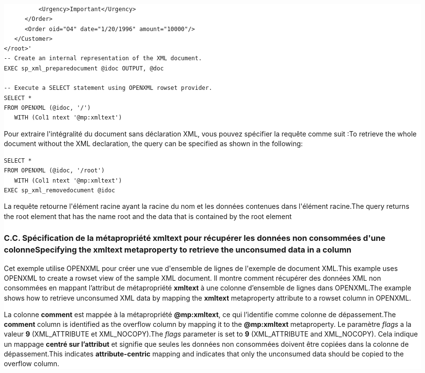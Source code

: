 ```  
          <Urgency>Important</Urgency>  
      </Order>  
      <Order oid="O4" date="1/20/1996" amount="10000"/>  
   </Customer>  
</root>'  
-- Create an internal representation of the XML document.  
EXEC sp_xml_preparedocument @idoc OUTPUT, @doc  
  
-- Execute a SELECT statement using OPENXML rowset provider.  
SELECT *  
FROM OPENXML (@idoc, '/')  
   WITH (Col1 ntext '@mp:xmltext')  
```  
  
 <span data-ttu-id="6b7d7-180">Pour extraire l'intégralité du document sans déclaration XML, vous pouvez spécifier la requête comme suit :</span><span class="sxs-lookup"><span data-stu-id="6b7d7-180">To retrieve the whole document without the XML declaration, the query can be specified as shown in the following:</span></span>  
  
```  
SELECT *  
FROM OPENXML (@idoc, '/root')  
   WITH (Col1 ntext '@mp:xmltext')  
EXEC sp_xml_removedocument @idoc  
```  
  
 <span data-ttu-id="6b7d7-181">La requête retourne l'élément racine ayant la racine du nom et les données contenues dans l'élément racine.</span><span class="sxs-lookup"><span data-stu-id="6b7d7-181">The query returns the root element that has the name root and the data that is contained by the root element</span></span>  
  
### <a name="c-specifying-the-xmltext-metaproperty-to-retrieve-the-unconsumed-data-in-a-column"></a><span data-ttu-id="6b7d7-182">C.</span><span class="sxs-lookup"><span data-stu-id="6b7d7-182">C.</span></span> <span data-ttu-id="6b7d7-183">Spécification de la métapropriété xmltext pour récupérer les données non consommées d'une colonne</span><span class="sxs-lookup"><span data-stu-id="6b7d7-183">Specifying the xmltext metaproperty to retrieve the unconsumed data in a column</span></span>  
 <span data-ttu-id="6b7d7-184">Cet exemple utilise OPENXML pour créer une vue d'ensemble de lignes de l'exemple de document XML.</span><span class="sxs-lookup"><span data-stu-id="6b7d7-184">This example uses OPENXML to create a rowset view of the sample XML document.</span></span> <span data-ttu-id="6b7d7-185">Il montre comment récupérer des données XML non consommées en mappant l’attribut de métapropriété **xmltext** à une colonne d’ensemble de lignes dans OPENXML.</span><span class="sxs-lookup"><span data-stu-id="6b7d7-185">The example shows how to retrieve unconsumed XML data by mapping the **xmltext** metaproperty attribute to a rowset column in OPENXML.</span></span>  
  
 <span data-ttu-id="6b7d7-186">La colonne **comment** est mappée à la métapropriété **\@mp:xmltext**, ce qui l’identifie comme colonne de dépassement.</span><span class="sxs-lookup"><span data-stu-id="6b7d7-186">The **comment** column is identified as the overflow column by mapping it to the **\@mp:xmltext** metaproperty.</span></span> <span data-ttu-id="6b7d7-187">Le paramètre *flags* a la valeur **9** (XML_ATTRIBUTE et XML_NOCOPY).</span><span class="sxs-lookup"><span data-stu-id="6b7d7-187">The *flags* parameter is set to **9** (XML_ATTRIBUTE and XML_NOCOPY).</span></span> <span data-ttu-id="6b7d7-188">Cela indique un mappage **centré sur l’attribut** et signifie que seules les données non consommées doivent être copiées dans la colonne de dépassement.</span><span class="sxs-lookup"><span data-stu-id="6b7d7-188">This indicates **attribute-centric** mapping and indicates that only the unconsumed data should be copied to the overflow column.</span></span>  
  